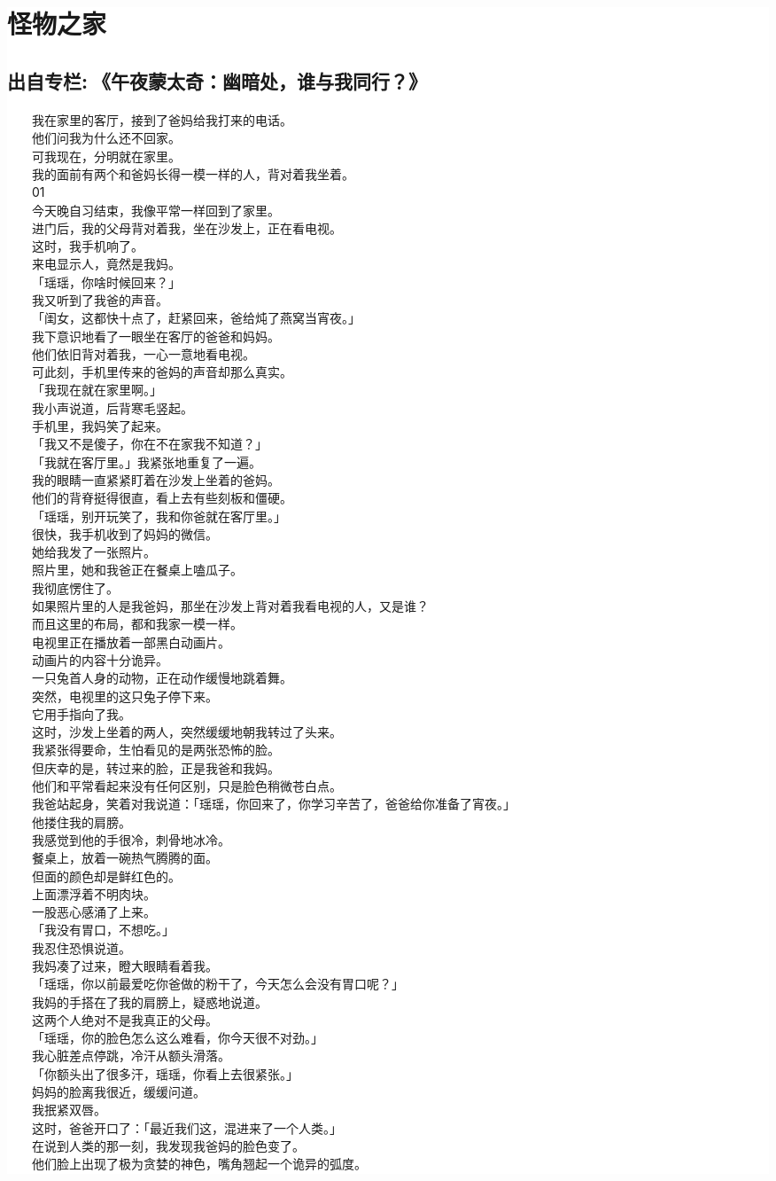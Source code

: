 # 怪物之家  
## 出自专栏: 《午夜蒙太奇：幽暗处，谁与我同行？》  
&emsp;&emsp;我在家里的客厅，接到了爸妈给我打来的电话。  
&emsp;&emsp;他们问我为什么还不回家。  
&emsp;&emsp;可我现在，分明就在家里。  
&emsp;&emsp;我的面前有两个和爸妈长得一模一样的人，背对着我坐着。  
&emsp;&emsp;01  
&emsp;&emsp;今天晚自习结束，我像平常一样回到了家里。  
&emsp;&emsp;进门后，我的父母背对着我，坐在沙发上，正在看电视。  
&emsp;&emsp;这时，我手机响了。  
&emsp;&emsp;来电显示人，竟然是我妈。  
&emsp;&emsp;「瑶瑶，你啥时候回来？」  
&emsp;&emsp;我又听到了我爸的声音。  
&emsp;&emsp;「闺女，这都快十点了，赶紧回来，爸给炖了燕窝当宵夜。」  
&emsp;&emsp;我下意识地看了一眼坐在客厅的爸爸和妈妈。  
&emsp;&emsp;他们依旧背对着我，一心一意地看电视。  
&emsp;&emsp;可此刻，手机里传来的爸妈的声音却那么真实。  
&emsp;&emsp;「我现在就在家里啊。」  
&emsp;&emsp;我小声说道，后背寒毛竖起。  
&emsp;&emsp;手机里，我妈笑了起来。  
&emsp;&emsp;「我又不是傻子，你在不在家我不知道？」  
&emsp;&emsp;「我就在客厅里。」我紧张地重复了一遍。  
&emsp;&emsp;我的眼睛一直紧紧盯着在沙发上坐着的爸妈。  
&emsp;&emsp;他们的背脊挺得很直，看上去有些刻板和僵硬。  
&emsp;&emsp;「瑶瑶，别开玩笑了，我和你爸就在客厅里。」  
&emsp;&emsp;很快，我手机收到了妈妈的微信。  
&emsp;&emsp;她给我发了一张照片。  
&emsp;&emsp;照片里，她和我爸正在餐桌上嗑瓜子。  
&emsp;&emsp;我彻底愣住了。  
&emsp;&emsp;如果照片里的人是我爸妈，那坐在沙发上背对着我看电视的人，又是谁？  
&emsp;&emsp;而且这里的布局，都和我家一模一样。  
&emsp;&emsp;电视里正在播放着一部黑白动画片。  
&emsp;&emsp;动画片的内容十分诡异。  
&emsp;&emsp;一只兔首人身的动物，正在动作缓慢地跳着舞。  
&emsp;&emsp;突然，电视里的这只兔子停下来。  
&emsp;&emsp;它用手指向了我。  
&emsp;&emsp;这时，沙发上坐着的两人，突然缓缓地朝我转过了头来。  
&emsp;&emsp;我紧张得要命，生怕看见的是两张恐怖的脸。  
&emsp;&emsp;但庆幸的是，转过来的脸，正是我爸和我妈。  
&emsp;&emsp;他们和平常看起来没有任何区别，只是脸色稍微苍白点。  
&emsp;&emsp;我爸站起身，笑着对我说道：「瑶瑶，你回来了，你学习辛苦了，爸爸给你准备了宵夜。」  
&emsp;&emsp;他搂住我的肩膀。  
&emsp;&emsp;我感觉到他的手很冷，刺骨地冰冷。  
&emsp;&emsp;餐桌上，放着一碗热气腾腾的面。  
&emsp;&emsp;但面的颜色却是鲜红色的。  
&emsp;&emsp;上面漂浮着不明肉块。  
&emsp;&emsp;一股恶心感涌了上来。  
&emsp;&emsp;「我没有胃口，不想吃。」  
&emsp;&emsp;我忍住恐惧说道。  
&emsp;&emsp;我妈凑了过来，瞪大眼睛看着我。  
&emsp;&emsp;「瑶瑶，你以前最爱吃你爸做的粉干了，今天怎么会没有胃口呢？」  
&emsp;&emsp;我妈的手搭在了我的肩膀上，疑惑地说道。  
&emsp;&emsp;这两个人绝对不是我真正的父母。  
&emsp;&emsp;「瑶瑶，你的脸色怎么这么难看，你今天很不对劲。」  
&emsp;&emsp;我心脏差点停跳，冷汗从额头滑落。  
&emsp;&emsp;「你额头出了很多汗，瑶瑶，你看上去很紧张。」  
&emsp;&emsp;妈妈的脸离我很近，缓缓问道。  
&emsp;&emsp;我抿紧双唇。  
&emsp;&emsp;这时，爸爸开口了：「最近我们这，混进来了一个人类。」  
&emsp;&emsp;在说到人类的那一刻，我发现我爸妈的脸色变了。  
&emsp;&emsp;他们脸上出现了极为贪婪的神色，嘴角翘起一个诡异的弧度。  